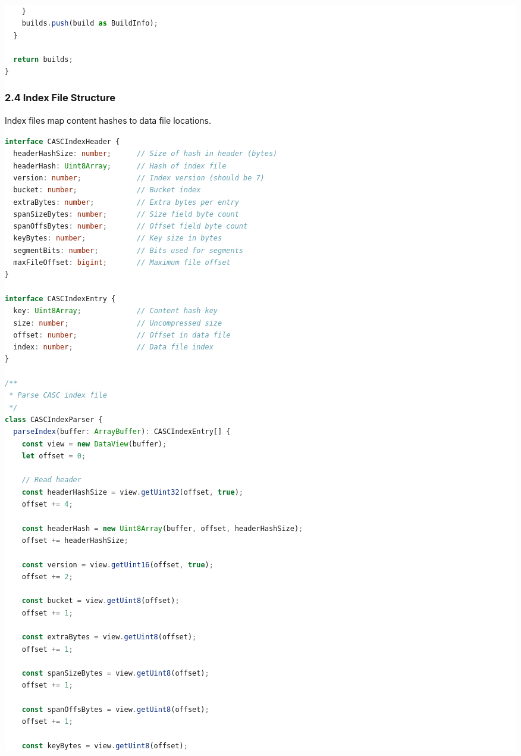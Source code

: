 ```typescript
    }
    builds.push(build as BuildInfo);
  }

  return builds;
}
```

### 2.4 Index File Structure

Index files map content hashes to data file locations.

```typescript
interface CASCIndexHeader {
  headerHashSize: number;      // Size of hash in header (bytes)
  headerHash: Uint8Array;      // Hash of index file
  version: number;             // Index version (should be 7)
  bucket: number;              // Bucket index
  extraBytes: number;          // Extra bytes per entry
  spanSizeBytes: number;       // Size field byte count
  spanOffsBytes: number;       // Offset field byte count
  keyBytes: number;            // Key size in bytes
  segmentBits: number;         // Bits used for segments
  maxFileOffset: bigint;       // Maximum file offset
}

interface CASCIndexEntry {
  key: Uint8Array;             // Content hash key
  size: number;                // Uncompressed size
  offset: number;              // Offset in data file
  index: number;               // Data file index
}

/**
 * Parse CASC index file
 */
class CASCIndexParser {
  parseIndex(buffer: ArrayBuffer): CASCIndexEntry[] {
    const view = new DataView(buffer);
    let offset = 0;

    // Read header
    const headerHashSize = view.getUint32(offset, true);
    offset += 4;

    const headerHash = new Uint8Array(buffer, offset, headerHashSize);
    offset += headerHashSize;

    const version = view.getUint16(offset, true);
    offset += 2;

    const bucket = view.getUint8(offset);
    offset += 1;

    const extraBytes = view.getUint8(offset);
    offset += 1;

    const spanSizeBytes = view.getUint8(offset);
    offset += 1;

    const spanOffsBytes = view.getUint8(offset);
    offset += 1;

    const keyBytes = view.getUint8(offset);
```